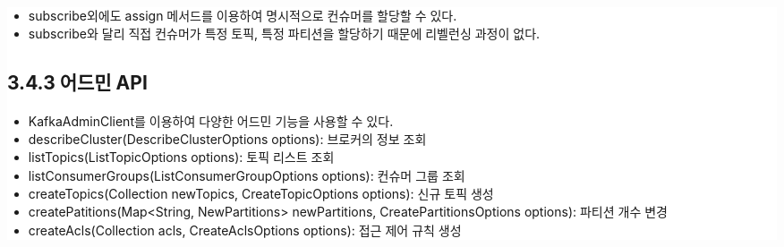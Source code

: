 - subscribe외에도 assign 메서드를 이용하여 명시적으로 컨슈머를 할당할 수 있다.
- subscribe와 달리 직접 컨슈머가 특정 토픽, 특정 파티션을 할당하기 때문에 리벨런싱 과정이 없다.

## 3.4.3 어드민 API

- KafkaAdminClient를 이용하여 다양한 어드민 기능을 사용할 수 있다.
- describeCluster(DescribeClusterOptions options): 브로커의 정보 조회
- listTopics(ListTopicOptions options): 토픽 리스트 조회
- listConsumerGroups(ListConsumerGroupOptions options): 컨슈머 그룹 조회
- createTopics(Collection<NewTopic> newTopics, CreateTopicOptions options): 신규 토픽 생성
- createPatitions(Map<String, NewPartitions> newPartitions, CreatePartitionsOptions options): 파티션 개수 변경
- createAcls(Collection<AclBinding> acls, CreateAclsOptions options): 접근 제어 규칙 생성
